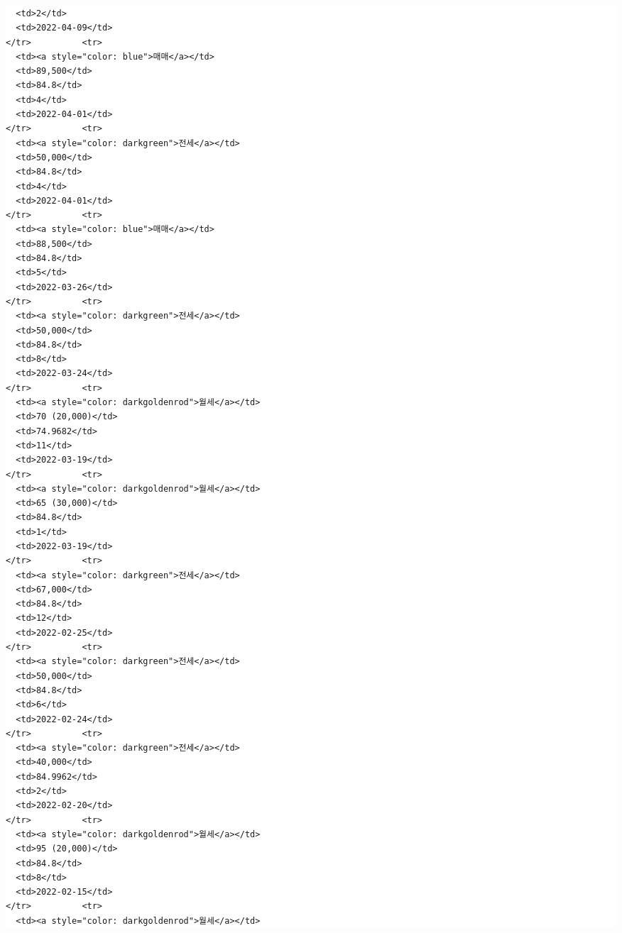       <td>2</td>
      <td>2022-04-09</td>
    </tr>          <tr>
      <td><a style="color: blue">매매</a></td>
      <td>89,500</td>
      <td>84.8</td>
      <td>4</td>
      <td>2022-04-01</td>
    </tr>          <tr>
      <td><a style="color: darkgreen">전세</a></td>
      <td>50,000</td>
      <td>84.8</td>
      <td>4</td>
      <td>2022-04-01</td>
    </tr>          <tr>
      <td><a style="color: blue">매매</a></td>
      <td>88,500</td>
      <td>84.8</td>
      <td>5</td>
      <td>2022-03-26</td>
    </tr>          <tr>
      <td><a style="color: darkgreen">전세</a></td>
      <td>50,000</td>
      <td>84.8</td>
      <td>8</td>
      <td>2022-03-24</td>
    </tr>          <tr>
      <td><a style="color: darkgoldenrod">월세</a></td>
      <td>70 (20,000)</td>
      <td>74.9682</td>
      <td>11</td>
      <td>2022-03-19</td>
    </tr>          <tr>
      <td><a style="color: darkgoldenrod">월세</a></td>
      <td>65 (30,000)</td>
      <td>84.8</td>
      <td>1</td>
      <td>2022-03-19</td>
    </tr>          <tr>
      <td><a style="color: darkgreen">전세</a></td>
      <td>67,000</td>
      <td>84.8</td>
      <td>12</td>
      <td>2022-02-25</td>
    </tr>          <tr>
      <td><a style="color: darkgreen">전세</a></td>
      <td>50,000</td>
      <td>84.8</td>
      <td>6</td>
      <td>2022-02-24</td>
    </tr>          <tr>
      <td><a style="color: darkgreen">전세</a></td>
      <td>40,000</td>
      <td>84.9962</td>
      <td>2</td>
      <td>2022-02-20</td>
    </tr>          <tr>
      <td><a style="color: darkgoldenrod">월세</a></td>
      <td>95 (20,000)</td>
      <td>84.8</td>
      <td>8</td>
      <td>2022-02-15</td>
    </tr>          <tr>
      <td><a style="color: darkgoldenrod">월세</a></td>